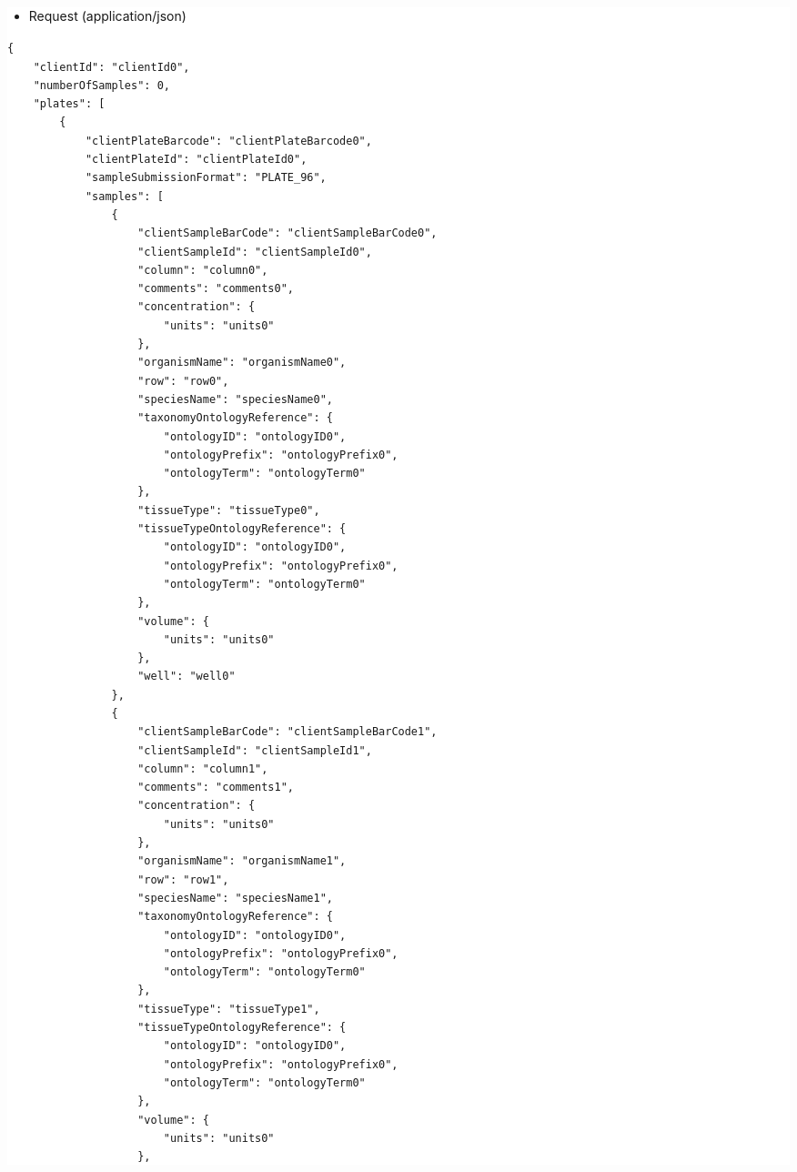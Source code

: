 
 
+ Request (application/json)
```
{
    "clientId": "clientId0",
    "numberOfSamples": 0,
    "plates": [
        {
            "clientPlateBarcode": "clientPlateBarcode0",
            "clientPlateId": "clientPlateId0",
            "sampleSubmissionFormat": "PLATE_96",
            "samples": [
                {
                    "clientSampleBarCode": "clientSampleBarCode0",
                    "clientSampleId": "clientSampleId0",
                    "column": "column0",
                    "comments": "comments0",
                    "concentration": {
                        "units": "units0"
                    },
                    "organismName": "organismName0",
                    "row": "row0",
                    "speciesName": "speciesName0",
                    "taxonomyOntologyReference": {
                        "ontologyID": "ontologyID0",
                        "ontologyPrefix": "ontologyPrefix0",
                        "ontologyTerm": "ontologyTerm0"
                    },
                    "tissueType": "tissueType0",
                    "tissueTypeOntologyReference": {
                        "ontologyID": "ontologyID0",
                        "ontologyPrefix": "ontologyPrefix0",
                        "ontologyTerm": "ontologyTerm0"
                    },
                    "volume": {
                        "units": "units0"
                    },
                    "well": "well0"
                },
                {
                    "clientSampleBarCode": "clientSampleBarCode1",
                    "clientSampleId": "clientSampleId1",
                    "column": "column1",
                    "comments": "comments1",
                    "concentration": {
                        "units": "units0"
                    },
                    "organismName": "organismName1",
                    "row": "row1",
                    "speciesName": "speciesName1",
                    "taxonomyOntologyReference": {
                        "ontologyID": "ontologyID0",
                        "ontologyPrefix": "ontologyPrefix0",
                        "ontologyTerm": "ontologyTerm0"
                    },
                    "tissueType": "tissueType1",
                    "tissueTypeOntologyReference": {
                        "ontologyID": "ontologyID0",
                        "ontologyPrefix": "ontologyPrefix0",
                        "ontologyTerm": "ontologyTerm0"
                    },
                    "volume": {
                        "units": "units0"
                    },
```